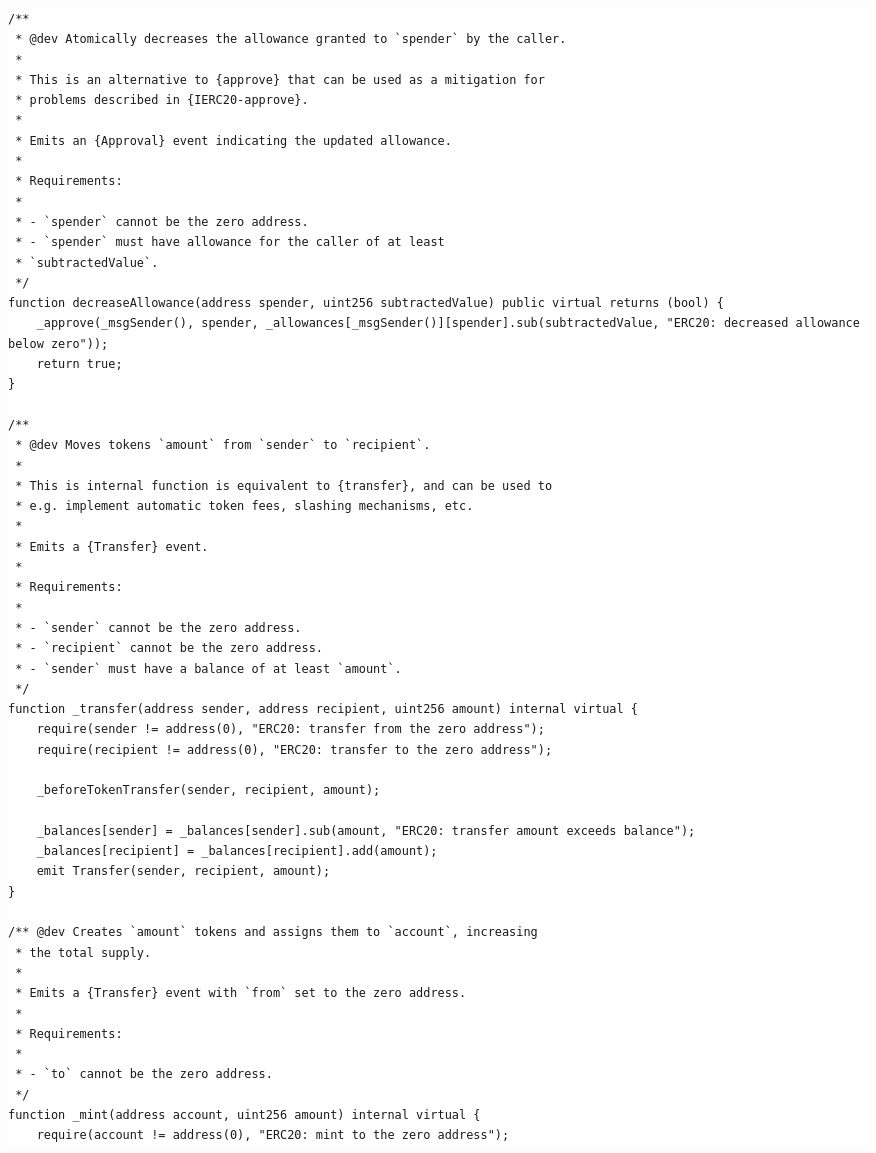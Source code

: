     /**
     * @dev Atomically decreases the allowance granted to `spender` by the caller.
     *
     * This is an alternative to {approve} that can be used as a mitigation for
     * problems described in {IERC20-approve}.
     *
     * Emits an {Approval} event indicating the updated allowance.
     *
     * Requirements:
     *
     * - `spender` cannot be the zero address.
     * - `spender` must have allowance for the caller of at least
     * `subtractedValue`.
     */
    function decreaseAllowance(address spender, uint256 subtractedValue) public virtual returns (bool) {
        _approve(_msgSender(), spender, _allowances[_msgSender()][spender].sub(subtractedValue, "ERC20: decreased allowance below zero"));
        return true;
    }

    /**
     * @dev Moves tokens `amount` from `sender` to `recipient`.
     *
     * This is internal function is equivalent to {transfer}, and can be used to
     * e.g. implement automatic token fees, slashing mechanisms, etc.
     *
     * Emits a {Transfer} event.
     *
     * Requirements:
     *
     * - `sender` cannot be the zero address.
     * - `recipient` cannot be the zero address.
     * - `sender` must have a balance of at least `amount`.
     */
    function _transfer(address sender, address recipient, uint256 amount) internal virtual {
        require(sender != address(0), "ERC20: transfer from the zero address");
        require(recipient != address(0), "ERC20: transfer to the zero address");

        _beforeTokenTransfer(sender, recipient, amount);

        _balances[sender] = _balances[sender].sub(amount, "ERC20: transfer amount exceeds balance");
        _balances[recipient] = _balances[recipient].add(amount);
        emit Transfer(sender, recipient, amount);
    }

    /** @dev Creates `amount` tokens and assigns them to `account`, increasing
     * the total supply.
     *
     * Emits a {Transfer} event with `from` set to the zero address.
     *
     * Requirements:
     *
     * - `to` cannot be the zero address.
     */
    function _mint(address account, uint256 amount) internal virtual {
        require(account != address(0), "ERC20: mint to the zero address");
